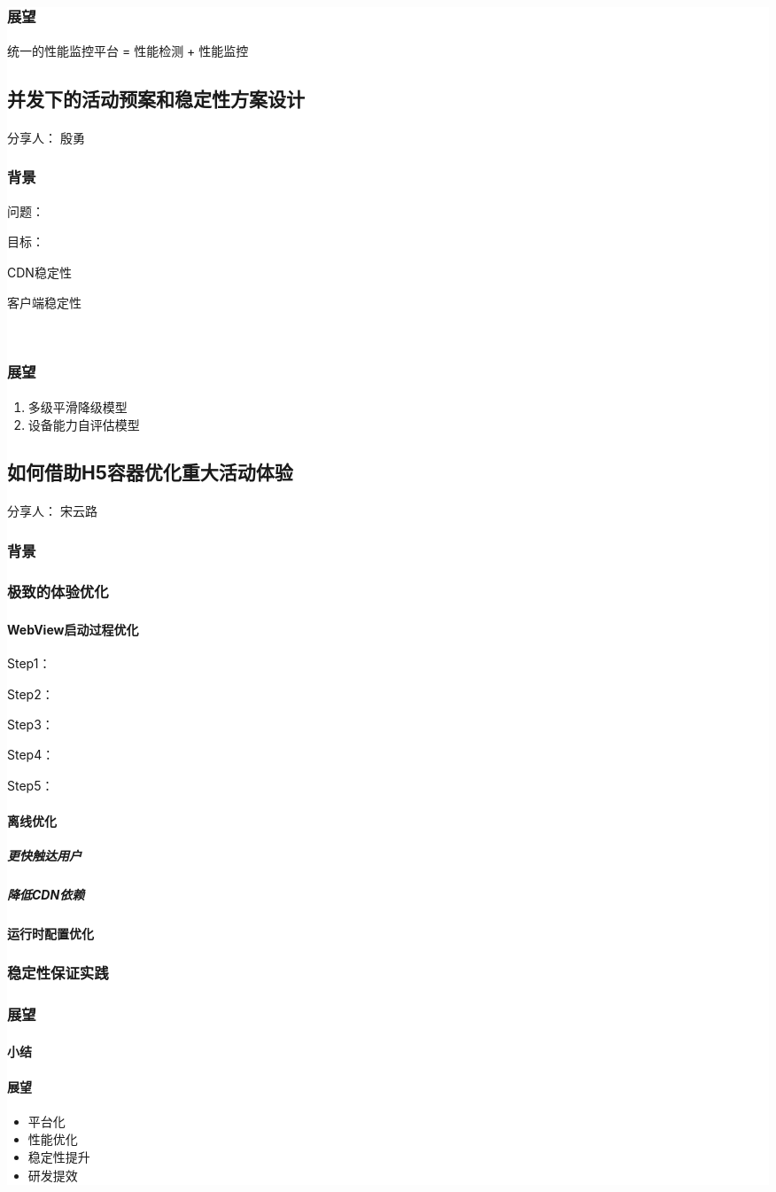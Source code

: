 ### 展望

统一的性能监控平台 = 性能检测 + 性能监控

## 并发下的活动预案和稳定性方案设计

分享人： 殷勇

### 背景

问题：

目标：

CDN稳定性

客户端稳定性


​

### 展望

1. 多级平滑降级模型
2. 设备能力自评估模型

## 如何借助H5容器优化重大活动体验

分享人： 宋云路

### 背景

### 极致的体验优化

#### WebView启动过程优化

Step1：

Step2：

Step3：

Step4：

Step5：

#### 离线优化

##### 更快触达用户

##### 降低CDN依赖

#### 运行时配置优化

### 稳定性保证实践

### 展望

#### 小结

#### 展望

- 平台化
- 性能优化
- 稳定性提升
- 研发提效
